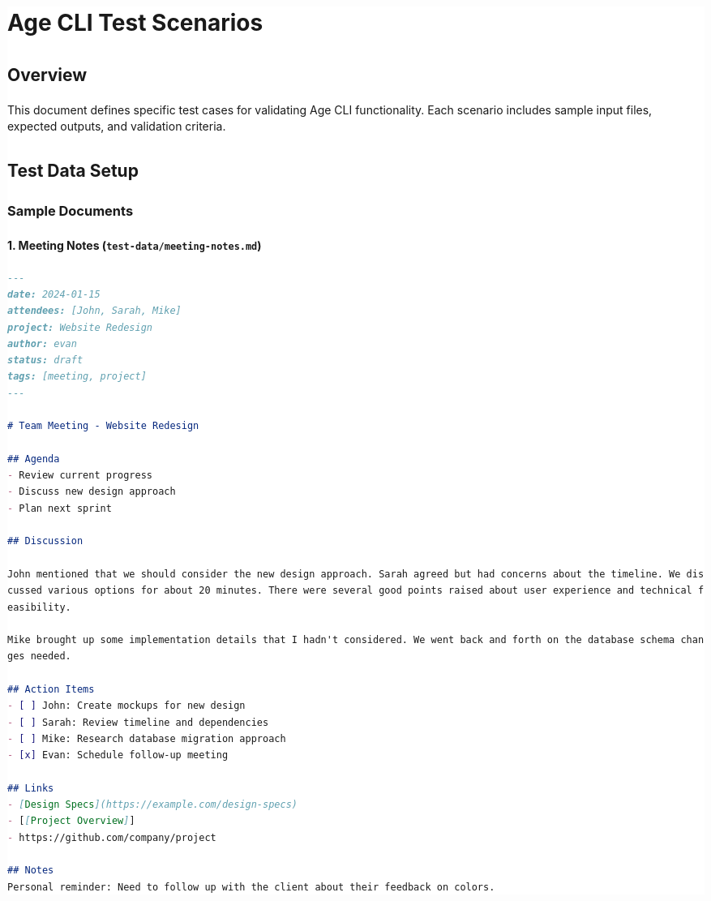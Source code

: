 # Age CLI Test Scenarios

## Overview

This document defines specific test cases for validating Age CLI functionality. Each scenario includes sample input files, expected outputs, and validation criteria.

## Test Data Setup

### Sample Documents

#### 1. Meeting Notes (`test-data/meeting-notes.md`)
```markdown
---
date: 2024-01-15
attendees: [John, Sarah, Mike]
project: Website Redesign
author: evan
status: draft
tags: [meeting, project]
---

# Team Meeting - Website Redesign

## Agenda
- Review current progress
- Discuss new design approach
- Plan next sprint

## Discussion

John mentioned that we should consider the new design approach. Sarah agreed but had concerns about the timeline. We discussed various options for about 20 minutes. There were several good points raised about user experience and technical feasibility.

Mike brought up some implementation details that I hadn't considered. We went back and forth on the database schema changes needed.

## Action Items
- [ ] John: Create mockups for new design
- [ ] Sarah: Review timeline and dependencies
- [ ] Mike: Research database migration approach
- [x] Evan: Schedule follow-up meeting

## Links
- [Design Specs](https://example.com/design-specs)
- [[Project Overview]]
- https://github.com/company/project

## Notes
Personal reminder: Need to follow up with the client about their feedback on colors.
```
